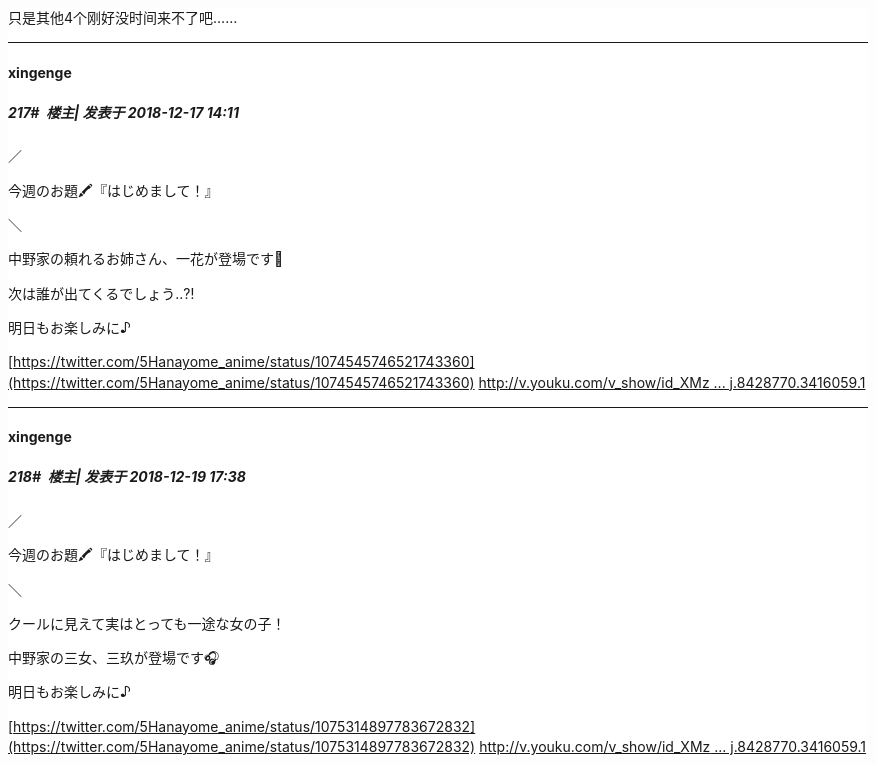 
只是其他4个刚好没时间来不了吧……







-----

####  xingenge  
##### 217#         楼主| 发表于 2018-12-17 14:11




／

今週のお題🖍『はじめまして！』

＼


中野家の頼れるお姉さん、一花が登場です🌻

次は誰が出てくるでしょう‥⁈

明日もお楽しみに♪

[https://twitter.com/5Hanayome_anime/status/1074545746521743360](https://twitter.com/5Hanayome_anime/status/1074545746521743360)
[http://v.youku.com/v_show/id_XMz ... j.8428770.3416059.1](http://v.youku.com/v_show/id_XMzk2ODE2ODA2MA==.html?spm=a2h3j.8428770.3416059.1)







-----

####  xingenge  
##### 218#         楼主| 发表于 2018-12-19 17:38




／

今週のお題🖍『はじめまして！』

＼


クールに見えて実はとっても一途な女の子！

中野家の三女、三玖が登場です🎧

明日もお楽しみに♪

[https://twitter.com/5Hanayome_anime/status/1075314897783672832](https://twitter.com/5Hanayome_anime/status/1075314897783672832)
[http://v.youku.com/v_show/id_XMz ... j.8428770.3416059.1](http://v.youku.com/v_show/id_XMzk3MTU3MTM2MA==.html?spm=a2h3j.8428770.3416059.1)
